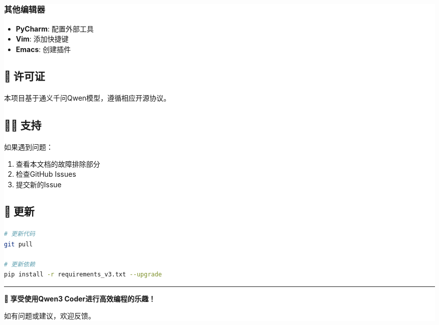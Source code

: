 ### 其他编辑器

- **PyCharm**: 配置外部工具
- **Vim**: 添加快捷键
- **Emacs**: 创建插件

## 📄 许可证

本项目基于通义千问Qwen模型，遵循相应开源协议。

## 🙋‍♂️ 支持

如果遇到问题：

1. 查看本文档的故障排除部分
2. 检查GitHub Issues
3. 提交新的Issue

## 🔄 更新

```bash
# 更新代码
git pull

# 更新依赖
pip install -r requirements_v3.txt --upgrade
```

---

**🎉 享受使用Qwen3 Coder进行高效编程的乐趣！**

如有问题或建议，欢迎反馈。